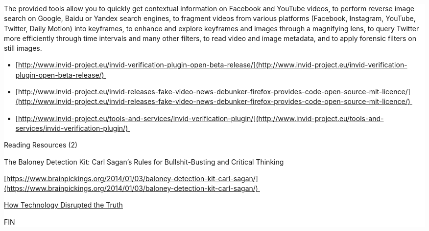 The provided tools allow you to quickly get contextual information on Facebook and YouTube videos, to perform reverse image search on Google, Baidu or Yandex search engines, to fragment videos from various platforms (Facebook, Instagram, YouTube, Twitter, Daily Motion) into keyframes, to enhance and explore keyframes and images through a magnifying lens, to query Twitter more efficiently through time intervals and many other filters, to read video and image metadata, and to apply forensic filters on still images.

- [http://www.invid-project.eu/invid-verification-plugin-open-beta-release/](http://www.invid-project.eu/invid-verification-plugin-open-beta-release/) 
		
- [http://www.invid-project.eu/invid-releases-fake-video-news-debunker-firefox-provides-code-open-source-mit-licence/](http://www.invid-project.eu/invid-releases-fake-video-news-debunker-firefox-provides-code-open-source-mit-licence/) 
		
- [http://www.invid-project.eu/tools-and-services/invid-verification-plugin/](http://www.invid-project.eu/tools-and-services/invid-verification-plugin/) 
		

	
	
	
	

Reading Resources (2)

	

The Baloney Detection Kit: Carl Sagan’s Rules for Bullshit-Busting and Critical Thinking

[https://www.brainpickings.org/2014/01/03/baloney-detection-kit-carl-sagan/](https://www.brainpickings.org/2014/01/03/baloney-detection-kit-carl-sagan/) 

	

[How Technology Disrupted the Truth](https://www.theguardian.com/media/2016/jul/12/how-technology-disrupted-the-truth)

	
FIN

